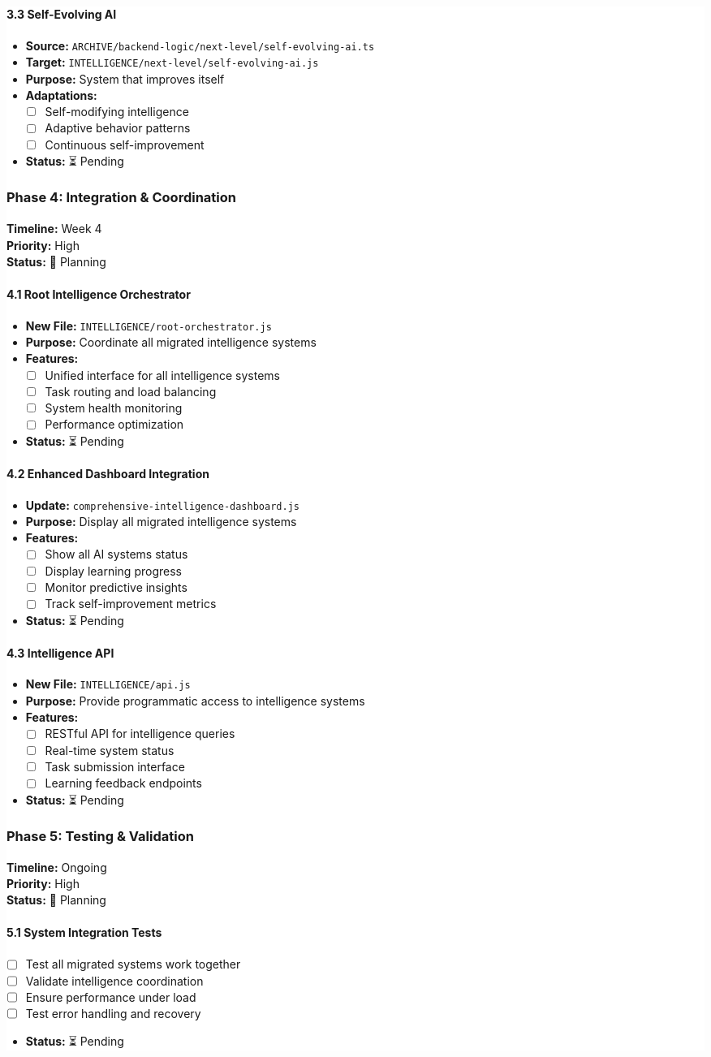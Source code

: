 #### **3.3 Self-Evolving AI**
- **Source:** `ARCHIVE/backend-logic/next-level/self-evolving-ai.ts`
- **Target:** `INTELLIGENCE/next-level/self-evolving-ai.js`
- **Purpose:** System that improves itself
- **Adaptations:**
  - [ ] Self-modifying intelligence
  - [ ] Adaptive behavior patterns
  - [ ] Continuous self-improvement
- **Status:** ⏳ Pending

### **Phase 4: Integration & Coordination**
**Timeline:** Week 4  
**Priority:** High  
**Status:** 🔄 Planning

#### **4.1 Root Intelligence Orchestrator**
- **New File:** `INTELLIGENCE/root-orchestrator.js`
- **Purpose:** Coordinate all migrated intelligence systems
- **Features:**
  - [ ] Unified interface for all intelligence systems
  - [ ] Task routing and load balancing
  - [ ] System health monitoring
  - [ ] Performance optimization
- **Status:** ⏳ Pending

#### **4.2 Enhanced Dashboard Integration**
- **Update:** `comprehensive-intelligence-dashboard.js`
- **Purpose:** Display all migrated intelligence systems
- **Features:**
  - [ ] Show all AI systems status
  - [ ] Display learning progress
  - [ ] Monitor predictive insights
  - [ ] Track self-improvement metrics
- **Status:** ⏳ Pending

#### **4.3 Intelligence API**
- **New File:** `INTELLIGENCE/api.js`
- **Purpose:** Provide programmatic access to intelligence systems
- **Features:**
  - [ ] RESTful API for intelligence queries
  - [ ] Real-time system status
  - [ ] Task submission interface
  - [ ] Learning feedback endpoints
- **Status:** ⏳ Pending

### **Phase 5: Testing & Validation**
**Timeline:** Ongoing  
**Priority:** High  
**Status:** 🔄 Planning

#### **5.1 System Integration Tests**
- [ ] Test all migrated systems work together
- [ ] Validate intelligence coordination
- [ ] Ensure performance under load
- [ ] Test error handling and recovery
- **Status:** ⏳ Pending

